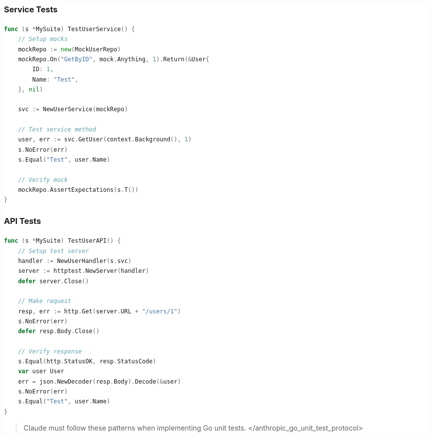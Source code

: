 ### Service Tests
```go
func (s *MySuite) TestUserService() {
    // Setup mocks
    mockRepo := new(MockUserRepo)
    mockRepo.On("GetByID", mock.Anything, 1).Return(&User{
        ID: 1,
        Name: "Test",
    }, nil)
    
    svc := NewUserService(mockRepo)
    
    // Test service method
    user, err := svc.GetUser(context.Background(), 1)
    s.NoError(err)
    s.Equal("Test", user.Name)
    
    // Verify mock
    mockRepo.AssertExpectations(s.T())
}
```

### API Tests
```go
func (s *MySuite) TestUserAPI() {
    // Setup test server
    handler := NewUserHandler(s.svc)
    server := httptest.NewServer(handler)
    defer server.Close()
    
    // Make request
    resp, err := http.Get(server.URL + "/users/1")
    s.NoError(err)
    defer resp.Body.Close()
    
    // Verify response
    s.Equal(http.StatusOK, resp.StatusCode)
    var user User
    err = json.NewDecoder(resp.Body).Decode(&user)
    s.NoError(err)
    s.Equal("Test", user.Name)
}
```

> Claude must follow these patterns when implementing Go unit tests.
</anthropic_go_unit_test_protocol>